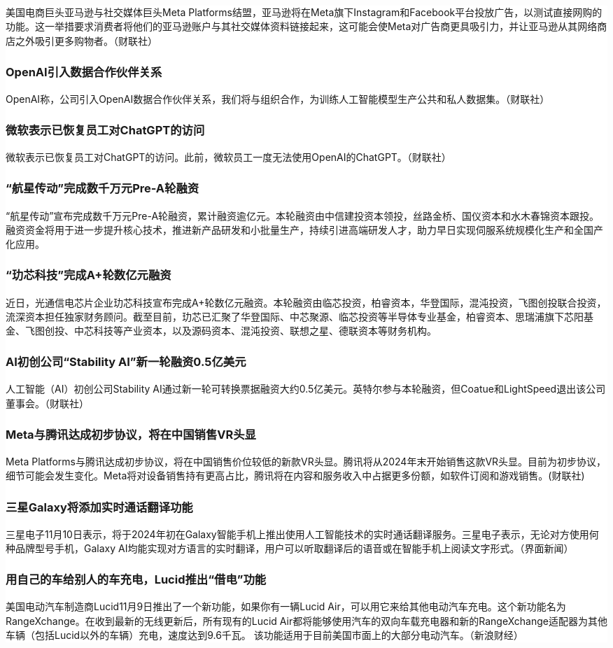 美国电商巨头亚马逊与社交媒体巨头Meta Platforms结盟，亚马逊将在Meta旗下Instagram和Facebook平台投放广告，以测试直接网购的功能。这一举措要求消费者将他们的亚马逊账户与其社交媒体资料链接起来，这可能会使Meta对广告商更具吸引力，并让亚马逊从其网络商店之外吸引更多购物者。（财联社）
### OpenAI引入数据合作伙伴关系
OpenAI称，公司引入OpenAI数据合作伙伴关系，我们将与组织合作，为训练人工智能模型生产公共和私人数据集。（财联社）
### 微软表示已恢复员工对ChatGPT的访问
微软表示已恢复员工对ChatGPT的访问。此前，微软员工一度无法使用OpenAI的ChatGPT。（财联社）
### “航星传动”完成数千万元Pre-A轮融资
“航星传动”宣布完成数千万元Pre-A轮融资，累计融资逾亿元。本轮融资由中信建投资本领投，丝路金桥、国仪资本和水木春锦资本跟投。融资资金将用于进一步提升核心技术，推进新产品研发和小批量生产，持续引进高端研发人才，助力早日实现伺服系统规模化生产和全国产化应用。
### “玏芯科技”完成A+轮数亿元融资
近日，光通信电芯片企业玏芯科技宣布完成A+轮数亿元融资。本轮融资由临芯投资，柏睿资本，华登国际，混沌投资，飞图创投联合投资，流深资本担任独家财务顾问。截至目前，玏芯已汇聚了华登国际、中芯聚源、临芯投资等半导体专业基金，柏睿资本、思瑞浦旗下芯阳基金、飞图创投、中芯科技等产业资本，以及源码资本、混沌投资、联想之星、德联资本等财务机构。
### AI初创公司“Stability AI”新一轮融资0.5亿美元
人工智能（AI）初创公司Stability AI通过新一轮可转换票据融资大约0.5亿美元。英特尔参与本轮融资，但Coatue和LightSpeed退出该公司董事会。（财联社）
### Meta与腾讯达成初步协议，将在中国销售VR头显
Meta Platforms与腾讯达成初步协议，将在中国销售价位较低的新款VR头显。腾讯将从2024年末开始销售这款VR头显。目前为初步协议，细节可能会发生变化。Meta将对设备销售持有更高占比，腾讯将在内容和服务收入中占据更多份额，如软件订阅和游戏销售。(财联社)
### 三星Galaxy将添加实时通话翻译功能
三星电子11月10日表示，将于2024年初在Galaxy智能手机上推出使用人工智能技术的实时通话翻译服务。三星电子表示，无论对方使用何种品牌型号手机，Galaxy AI均能实现对方语言的实时翻译，用户可以听取翻译后的语音或在智能手机上阅读文字形式。（界面新闻）
### 用自己的车给别人的车充电，Lucid推出“借电”功能
美国电动汽车制造商Lucid11月9日推出了一个新功能，如果你有一辆Lucid Air，可以用它来给其他电动汽车充电。这个新功能名为RangeXchange。在收到最新的无线更新后，所有现有的Lucid Air都将能够使用汽车的双向车载充电器和新的RangeXchange适配器为其他车辆（包括Lucid以外的车辆）充电，速度达到9.6千瓦。 该功能适用于目前美国市面上的大部分电动汽车。（新浪财经）

